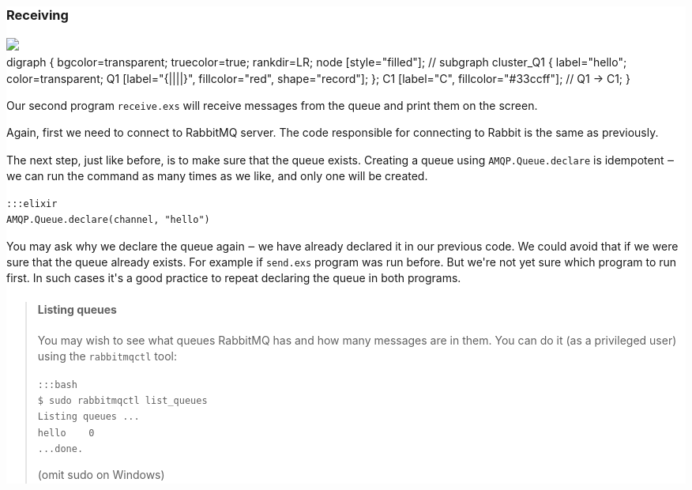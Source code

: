 
### Receiving

<div class="diagram">
  <img src="/img/tutorials/receiving.png" height="100" />
  <div class="diagram_source">
  digraph {
      bgcolor=transparent;
      truecolor=true;
      rankdir=LR;
      node [style="filled"];
      //
      subgraph cluster_Q1 {
        label="hello";
	color=transparent;
	Q1 [label="{||||}", fillcolor="red", shape="record"];
      };
      C1 [label="C", fillcolor="#33ccff"];
      //
      Q1 -> C1;
  }
  </div>
</div>


Our second program `receive.exs` will receive messages from the queue and print
them on the screen.

Again, first we need to connect to RabbitMQ server. The code
responsible for connecting to Rabbit is the same as previously.

The next step, just like before, is to make sure that the queue
exists. Creating a queue using `AMQP.Queue.declare` is idempotent &#8210; we
can run the command as many times as we like, and only one will be
created.

    :::elixir
    AMQP.Queue.declare(channel, "hello")

You may ask why we declare the queue again &#8210; we have already declared it
in our previous code. We could avoid that if we were sure
that the queue already exists. For example if `send.exs` program was
run before. But we're not yet sure which
program to run first. In such cases it's a good practice to repeat
declaring the queue in both programs.

> #### Listing queues
>
> You may wish to see what queues RabbitMQ has and how many
> messages are in them. You can do it (as a privileged user) using the `rabbitmqctl` tool:
>
>     :::bash
>     $ sudo rabbitmqctl list_queues
>     Listing queues ...
>     hello    0
>     ...done.
>
>(omit sudo on Windows)
